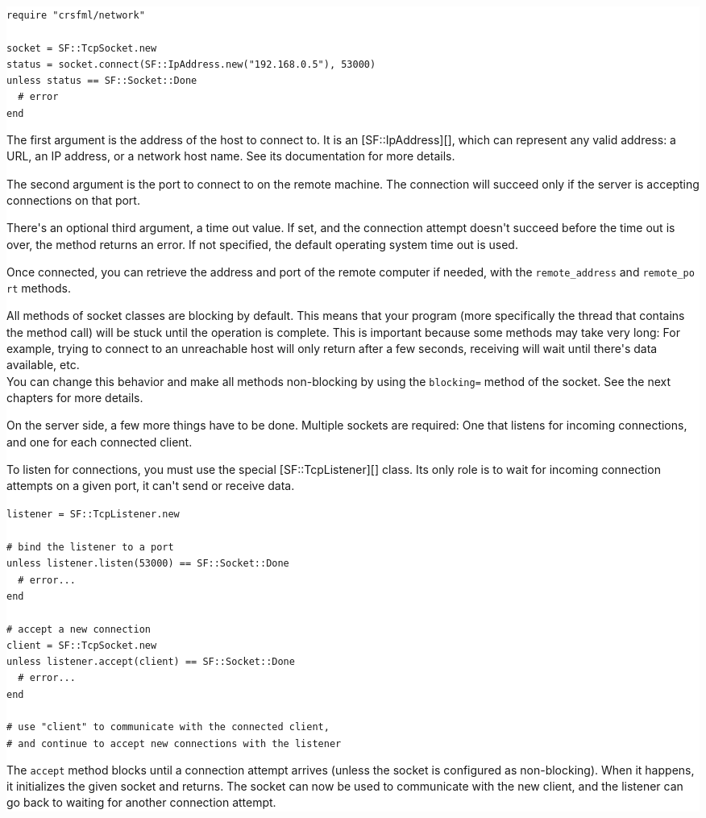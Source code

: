 ```crystal
require "crsfml/network"

socket = SF::TcpSocket.new
status = socket.connect(SF::IpAddress.new("192.168.0.5"), 53000)
unless status == SF::Socket::Done
  # error
end
```

The first argument is the address of the host to connect to. It is an [SF::IpAddress][], which can represent any valid address: a URL, an IP address, or a network host name. See its documentation for more details.

The second argument is the port to connect to on the remote machine. The connection will succeed only if the server is accepting connections on that port.

There's an optional third argument, a time out value. If set, and the connection attempt doesn't succeed before the time out is over, the method returns an error. If not specified, the default operating system time out is used.

Once connected, you can retrieve the address and port of the remote computer if needed, with the `remote_address` and `remote_port` methods.

All methods of socket classes are blocking by default. This means that your program (more specifically the thread that contains the method call) will be stuck until the operation is complete. This is important because some methods may take very long: For example, trying to connect to an unreachable host will only return after a few seconds, receiving will wait until there's data available, etc.  
You can change this behavior and make all methods non-blocking by using the `blocking=` method of the socket. See the next chapters for more details.

On the server side, a few more things have to be done. Multiple sockets are required: One that listens for incoming connections, and one for each connected client.

To listen for connections, you must use the special [SF::TcpListener][] class. Its only role is to wait for incoming connection attempts on a given port, it can't send or receive data.

```crystal
listener = SF::TcpListener.new

# bind the listener to a port
unless listener.listen(53000) == SF::Socket::Done
  # error...
end

# accept a new connection
client = SF::TcpSocket.new
unless listener.accept(client) == SF::Socket::Done
  # error...
end

# use "client" to communicate with the connected client,
# and continue to accept new connections with the listener
```

The `accept` method blocks until a connection attempt arrives (unless the socket is configured as non-blocking). When it happens, it initializes the given socket and returns. The socket can now be used to communicate with the new client, and the listener can go back to waiting for another connection attempt.
